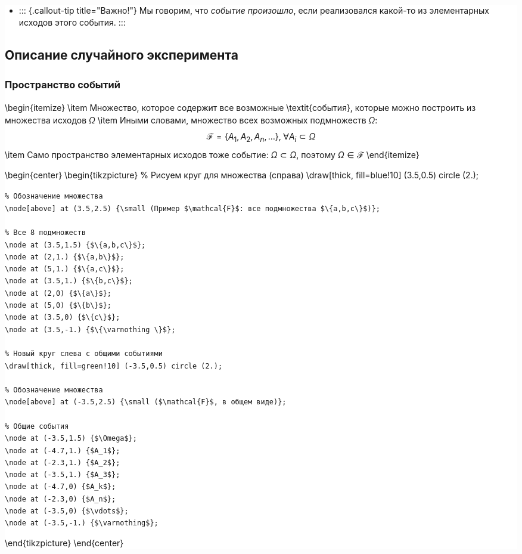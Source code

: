 * ::: {.callout-tip title="Важно!"}
 Мы говорим, что *событие произошло*, если реализовался какой-то из элементарных исходов этого события.
:::

## Описание случайного эксперимента
### Пространство событий

\begin{itemize}
\item Множество, которое содержит все возможные \textit{события}, которые можно построить из множества исходов $\Omega$
\item Иными словами, множество всех возможных подмножеств $\Omega$:
$$
    \mathcal{F} = \{ A_1, \, A_2, \, A_n, \, \ldots  \}, \; \forall A_i \subset \Omega
$$
\item Само пространство элементарных исходов тоже событие: $\Omega \subset \Omega$, поэтому $\Omega \in \mathcal{F}$
\end{itemize}

\begin{center}
\begin{tikzpicture}
    % Рисуем круг для множества (справа)
    \draw[thick, fill=blue!10] (3.5,0.5) circle (2.);
    
    % Обозначение множества
    \node[above] at (3.5,2.5) {\small (Пример $\mathcal{F}$: все подмножества $\{a,b,c\}$)};
    
    % Все 8 подмножеств
    \node at (3.5,1.5) {$\{a,b,c\}$};
    \node at (2,1.) {$\{a,b\}$};
    \node at (5,1.) {$\{a,c\}$};
    \node at (3.5,1.) {$\{b,c\}$};
    \node at (2,0) {$\{a\}$};
    \node at (5,0) {$\{b\}$};
    \node at (3.5,0) {$\{c\}$};
    \node at (3.5,-1.) {$\{\varnothing \}$};
    
    % Новый круг слева с общими событиями
    \draw[thick, fill=green!10] (-3.5,0.5) circle (2.);
    
    % Обозначение множества
    \node[above] at (-3.5,2.5) {\small ($\mathcal{F}$, в общем виде)};
    
    % Общие события
    \node at (-3.5,1.5) {$\Omega$};
    \node at (-4.7,1.) {$A_1$};
    \node at (-2.3,1.) {$A_2$};
    \node at (-3.5,1.) {$A_3$};
    \node at (-4.7,0) {$A_k$};
    \node at (-2.3,0) {$A_n$};
    \node at (-3.5,0) {$\vdots$};
    \node at (-3.5,-1.) {$\varnothing$};
\end{tikzpicture}
\end{center}
